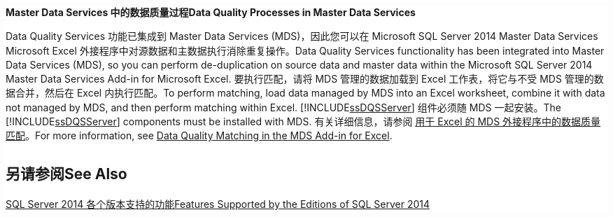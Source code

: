  <span data-ttu-id="ebcb4-190">**Master Data Services 中的数据质量过程**</span><span class="sxs-lookup"><span data-stu-id="ebcb4-190">**Data Quality Processes in Master Data Services**</span></span>

 <span data-ttu-id="ebcb4-191">Data Quality Services 功能已集成到 Master Data Services (MDS)，因此您可以在 Microsoft SQL Server 2014 Master Data Services Microsoft Excel 外接程序中对源数据和主数据执行消除重复操作。</span><span class="sxs-lookup"><span data-stu-id="ebcb4-191">Data Quality Services functionality has been integrated into Master Data Services (MDS), so you can perform de-duplication on source data and master data within the Microsoft SQL Server 2014 Master Data Services Add-in for Microsoft Excel.</span></span> <span data-ttu-id="ebcb4-192">要执行匹配，请将 MDS 管理的数据加载到 Excel 工作表，将它与不受 MDS 管理的数据合并，然后在 Excel 内执行匹配。</span><span class="sxs-lookup"><span data-stu-id="ebcb4-192">To perform matching, load data managed by MDS into an Excel worksheet, combine it with data not managed by MDS, and then perform matching within Excel.</span></span> <span data-ttu-id="ebcb4-193">[!INCLUDE[ssDQSServer](../includes/ssdqsserver-md.md)] 组件必须随 MDS 一起安装。</span><span class="sxs-lookup"><span data-stu-id="ebcb4-193">The [!INCLUDE[ssDQSServer](../includes/ssdqsserver-md.md)] components must be installed with MDS.</span></span> <span data-ttu-id="ebcb4-194">有关详细信息，请参阅  [用于 Excel 的 MDS 外接程序中的数据质量匹配](../master-data-services/microsoft-excel-add-in/data-quality-matching-in-the-mds-add-in-for-excel.md)。</span><span class="sxs-lookup"><span data-stu-id="ebcb4-194">For more information, see  [Data Quality Matching in the MDS Add-in for Excel](../master-data-services/microsoft-excel-add-in/data-quality-matching-in-the-mds-add-in-for-excel.md).</span></span>

## <a name="see-also"></a><span data-ttu-id="ebcb4-195">另请参阅</span><span class="sxs-lookup"><span data-stu-id="ebcb4-195">See Also</span></span>
 [<span data-ttu-id="ebcb4-196">SQL Server 2014 各个版本支持的功能</span><span class="sxs-lookup"><span data-stu-id="ebcb4-196">Features Supported by the Editions of SQL Server 2014</span></span>](../../2014/getting-started/features-supported-by-the-editions-of-sql-server-2014.md)


